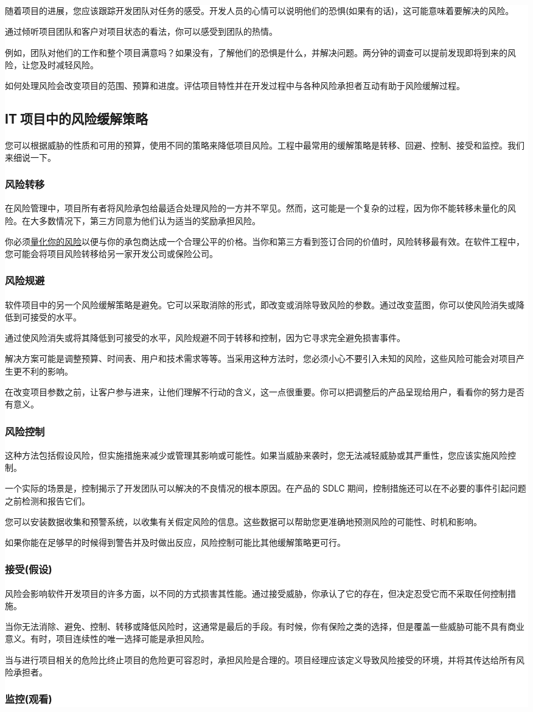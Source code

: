 随着项目的进展，您应该跟踪开发团队对任务的感受。开发人员的心情可以说明他们的恐惧(如果有的话)，这可能意味着要解决的风险。

通过倾听项目团队和客户对项目状态的看法，你可以感受到团队的热情。

例如，团队对他们的工作和整个项目满意吗？如果没有，了解他们的恐惧是什么，并解决问题。两分钟的调查可以提前发现即将到来的风险，让您及时减轻风险。

如何处理风险会改变项目的范围、预算和进度。评估项目特性并在开发过程中与各种风险承担者互动有助于风险缓解过程。

## **IT 项目中的风险缓解策略**

您可以根据威胁的性质和可用的预算，使用不同的策略来降低项目风险。工程中最常用的缓解策略是转移、回避、控制、接受和监控。我们来细说一下。

### **风险转移**

在风险管理中，项目所有者将风险承包给最适合处理风险的一方并不罕见。然而，这可能是一个复杂的过程，因为你不能转移未量化的风险。在大多数情况下，第三方同意为他们认为适当的奖励承担风险。

你必须[量化你的风险](http://broadleaf.com.au/resource-material/quantifying-risk-in-business-and-projects/)以便与你的承包商达成一个合理公平的价格。当你和第三方看到签订合同的价值时，风险转移最有效。在软件工程中，您可能会将项目风险转移给另一家开发公司或保险公司。

### **风险规避**

软件项目中的另一个风险缓解策略是避免。它可以采取消除的形式，即改变或消除导致风险的参数。通过改变蓝图，你可以使风险消失或降低到可接受的水平。

通过使风险消失或将其降低到可接受的水平，风险规避不同于转移和控制，因为它寻求完全避免损害事件。

解决方案可能是调整预算、时间表、用户和技术需求等等。当采用这种方法时，您必须小心不要引入未知的风险，这些风险可能会对项目产生更不利的影响。

在改变项目参数之前，让客户参与进来，让他们理解不行动的含义，这一点很重要。你可以把调整后的产品呈现给用户，看看你的努力是否有意义。

### **风险控制**

这种方法包括假设风险，但实施措施来减少或管理其影响或可能性。如果当威胁来袭时，您无法减轻威胁或其严重性，您应该实施风险控制。

一个实际的场景是，控制揭示了开发团队可以解决的不良情况的根本原因。在产品的 SDLC 期间，控制措施还可以在不必要的事件引起问题之前检测和报告它们。

您可以安装数据收集和预警系统，以收集有关假定风险的信息。这些数据可以帮助您更准确地预测风险的可能性、时机和影响。

如果你能在足够早的时候得到警告并及时做出反应，风险控制可能比其他缓解策略更可行。

### **接受(假设)**

风险会影响软件开发项目的许多方面，以不同的方式损害其性能。通过接受威胁，你承认了它的存在，但决定忍受它而不采取任何控制措施。

当你无法消除、避免、控制、转移或降低风险时，这通常是最后的手段。有时候，你有保险之类的选择，但是覆盖一些威胁可能不具有商业意义。有时，项目连续性的唯一选择可能是承担风险。

当与进行项目相关的危险比终止项目的危险更可容忍时，承担风险是合理的。项目经理应该定义导致风险接受的环境，并将其传达给所有风险承担者。

### **监控(观看)**

<figure class="alignright is-resized">
